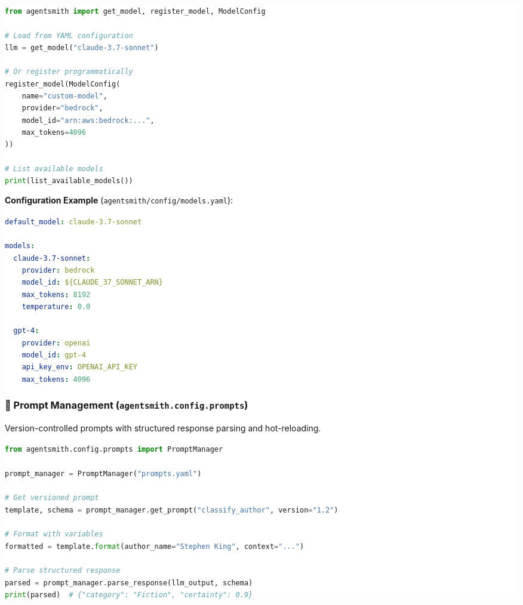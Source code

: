 ```python
from agentsmith import get_model, register_model, ModelConfig

# Load from YAML configuration
llm = get_model("claude-3.7-sonnet")

# Or register programmatically  
register_model(ModelConfig(
    name="custom-model",
    provider="bedrock",
    model_id="arn:aws:bedrock:...",
    max_tokens=4096
))

# List available models
print(list_available_models())
```

**Configuration Example** (`agentsmith/config/models.yaml`):
```yaml
default_model: claude-3.7-sonnet

models:
  claude-3.7-sonnet:
    provider: bedrock
    model_id: ${CLAUDE_37_SONNET_ARN}
    max_tokens: 8192
    temperature: 0.0
    
  gpt-4:
    provider: openai
    model_id: gpt-4
    api_key_env: OPENAI_API_KEY
    max_tokens: 4096
```

### 📝 Prompt Management (`agentsmith.config.prompts`)

Version-controlled prompts with structured response parsing and hot-reloading.

```python
from agentsmith.config.prompts import PromptManager

prompt_manager = PromptManager("prompts.yaml")

# Get versioned prompt
template, schema = prompt_manager.get_prompt("classify_author", version="1.2")

# Format with variables
formatted = template.format(author_name="Stephen King", context="...")

# Parse structured response
parsed = prompt_manager.parse_response(llm_output, schema)
print(parsed)  # {"category": "Fiction", "certainty": 0.9}
```
